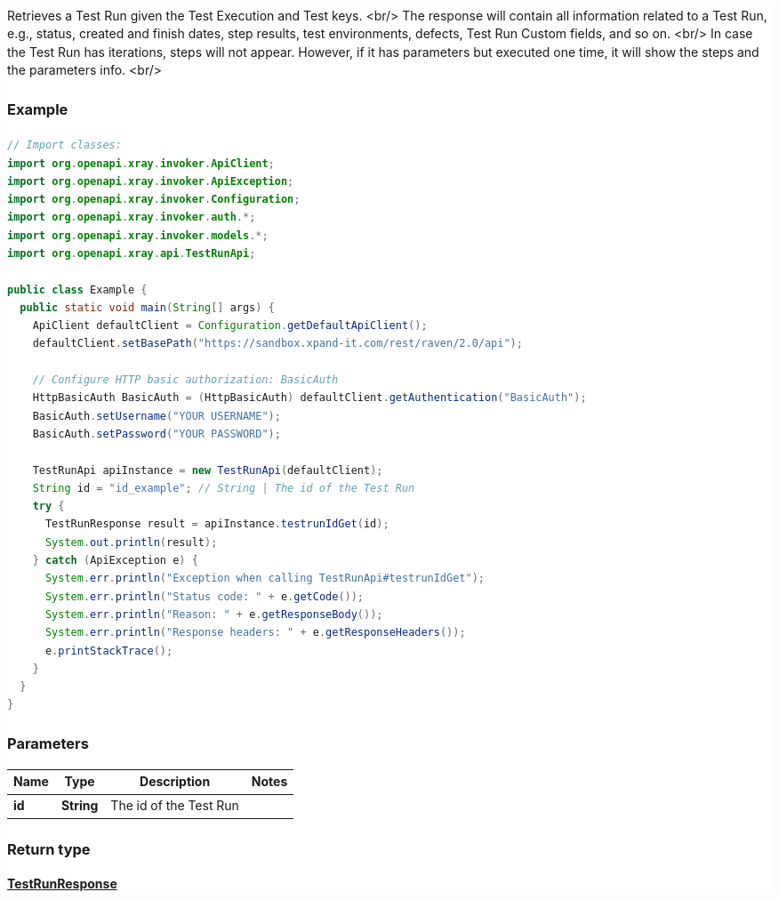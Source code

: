 

Retrieves a Test Run given the Test Execution and Test keys. &lt;br/&gt; The response will contain all information related to a Test Run, e.g., status, created and finish dates, step results, test environments, defects, Test Run Custom fields, and so on. &lt;br/&gt;  In case the Test Run has iterations, steps will not appear. However, if it has parameters but executed one time, it will show the steps and the parameters info. &lt;br/&gt;

### Example
```java
// Import classes:
import org.openapi.xray.invoker.ApiClient;
import org.openapi.xray.invoker.ApiException;
import org.openapi.xray.invoker.Configuration;
import org.openapi.xray.invoker.auth.*;
import org.openapi.xray.invoker.models.*;
import org.openapi.xray.api.TestRunApi;

public class Example {
  public static void main(String[] args) {
    ApiClient defaultClient = Configuration.getDefaultApiClient();
    defaultClient.setBasePath("https://sandbox.xpand-it.com/rest/raven/2.0/api");
    
    // Configure HTTP basic authorization: BasicAuth
    HttpBasicAuth BasicAuth = (HttpBasicAuth) defaultClient.getAuthentication("BasicAuth");
    BasicAuth.setUsername("YOUR USERNAME");
    BasicAuth.setPassword("YOUR PASSWORD");

    TestRunApi apiInstance = new TestRunApi(defaultClient);
    String id = "id_example"; // String | The id of the Test Run
    try {
      TestRunResponse result = apiInstance.testrunIdGet(id);
      System.out.println(result);
    } catch (ApiException e) {
      System.err.println("Exception when calling TestRunApi#testrunIdGet");
      System.err.println("Status code: " + e.getCode());
      System.err.println("Reason: " + e.getResponseBody());
      System.err.println("Response headers: " + e.getResponseHeaders());
      e.printStackTrace();
    }
  }
}
```

### Parameters

Name | Type | Description  | Notes
------------- | ------------- | ------------- | -------------
 **id** | **String**| The id of the Test Run |

### Return type

[**TestRunResponse**](TestRunResponse.md)
